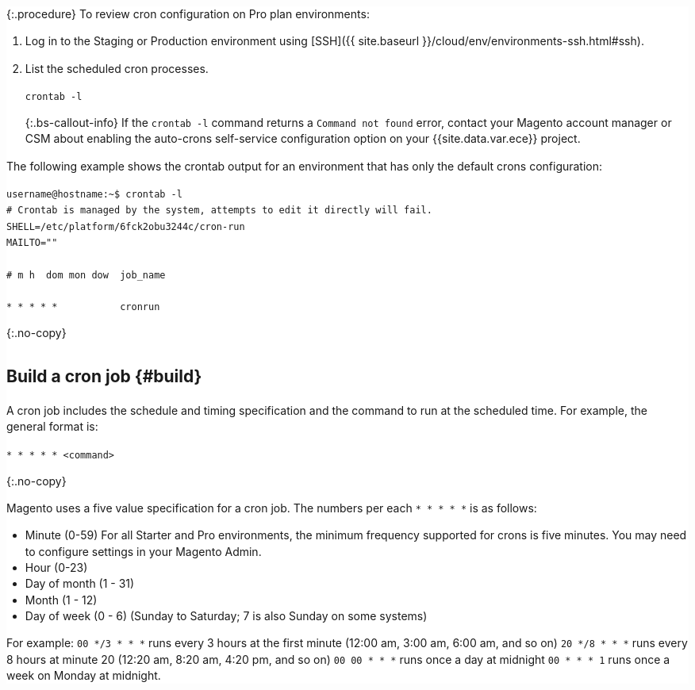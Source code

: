 {:.procedure}
To review cron configuration on Pro plan environments:

1. Log in to the Staging or Production environment using [SSH]({{ site.baseurl }}/cloud/env/environments-ssh.html#ssh).

1. List the scheduled cron processes.

   ```shell
   crontab -l
   ```

   {:.bs-callout-info}
   If the `crontab -l` command returns a `Command not found` error, contact your Magento account manager or CSM about enabling the auto-crons self-service configuration option on your {{site.data.var.ece}} project.

The following example shows the crontab output for an environment that has only the default crons configuration:

```terminal
username@hostname:~$ crontab -l
# Crontab is managed by the system, attempts to edit it directly will fail.
SHELL=/etc/platform/6fck2obu3244c/cron-run
MAILTO=""

# m h  dom mon dow  job_name

* * * * *           cronrun
```
{:.no-copy}

## Build a cron job {#build}

A cron job includes the schedule and timing specification and the command to run at the scheduled time. For example, the general format is:

```terminal
* * * * * <command>
```
{:.no-copy}

Magento uses a five value specification for a cron job. The numbers per each `* * * * *` is as follows:

-  Minute (0-59)  For all Starter and Pro environments, the minimum frequency supported for crons is five minutes. You may need to configure settings in your Magento Admin.
-  Hour (0-23)
-  Day of month (1 - 31)
-  Month (1 - 12)
-  Day of week (0 - 6) (Sunday to Saturday; 7 is also Sunday on some systems)

For example:
`00 */3 * * *` runs every 3 hours at the first minute (12:00 am, 3:00 am, 6:00 am, and so on) `20 */8 * * *` runs every 8 hours at minute 20 (12:20 am, 8:20 am, 4:20 pm, and so on) `00 00 * * *` runs once a day at midnight `00 * * * 1` runs once a week on Monday at midnight.
